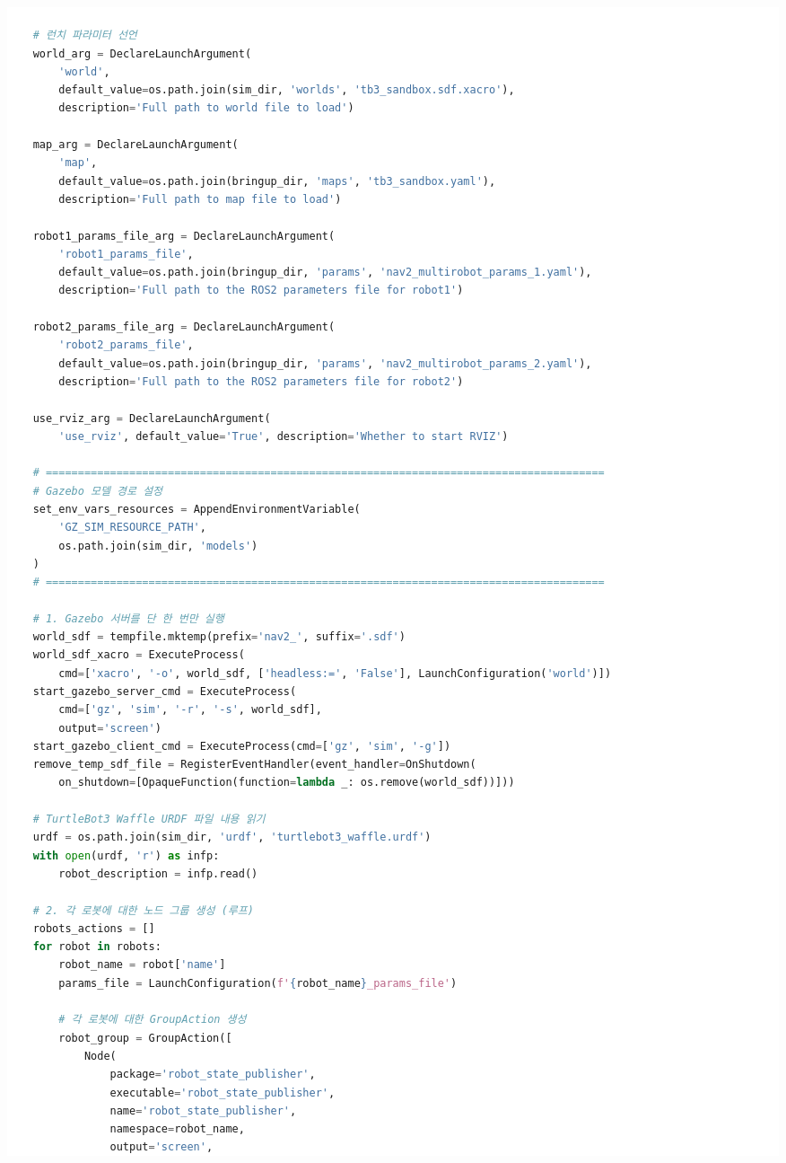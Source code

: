 ```python

    # 런치 파라미터 선언
    world_arg = DeclareLaunchArgument(
        'world',
        default_value=os.path.join(sim_dir, 'worlds', 'tb3_sandbox.sdf.xacro'),
        description='Full path to world file to load')

    map_arg = DeclareLaunchArgument(
        'map',
        default_value=os.path.join(bringup_dir, 'maps', 'tb3_sandbox.yaml'),
        description='Full path to map file to load')

    robot1_params_file_arg = DeclareLaunchArgument(
        'robot1_params_file',
        default_value=os.path.join(bringup_dir, 'params', 'nav2_multirobot_params_1.yaml'),
        description='Full path to the ROS2 parameters file for robot1')

    robot2_params_file_arg = DeclareLaunchArgument(
        'robot2_params_file',
        default_value=os.path.join(bringup_dir, 'params', 'nav2_multirobot_params_2.yaml'),
        description='Full path to the ROS2 parameters file for robot2')
    
    use_rviz_arg = DeclareLaunchArgument(
        'use_rviz', default_value='True', description='Whether to start RVIZ')

    # =======================================================================================
    # Gazebo 모델 경로 설정
    set_env_vars_resources = AppendEnvironmentVariable(
        'GZ_SIM_RESOURCE_PATH',
        os.path.join(sim_dir, 'models')
    )
    # =======================================================================================

    # 1. Gazebo 서버를 단 한 번만 실행
    world_sdf = tempfile.mktemp(prefix='nav2_', suffix='.sdf')
    world_sdf_xacro = ExecuteProcess(
        cmd=['xacro', '-o', world_sdf, ['headless:=', 'False'], LaunchConfiguration('world')])
    start_gazebo_server_cmd = ExecuteProcess(
        cmd=['gz', 'sim', '-r', '-s', world_sdf],
        output='screen')
    start_gazebo_client_cmd = ExecuteProcess(cmd=['gz', 'sim', '-g'])
    remove_temp_sdf_file = RegisterEventHandler(event_handler=OnShutdown(
        on_shutdown=[OpaqueFunction(function=lambda _: os.remove(world_sdf))]))

    # TurtleBot3 Waffle URDF 파일 내용 읽기
    urdf = os.path.join(sim_dir, 'urdf', 'turtlebot3_waffle.urdf')
    with open(urdf, 'r') as infp:
        robot_description = infp.read()

    # 2. 각 로봇에 대한 노드 그룹 생성 (루프)
    robots_actions = []
    for robot in robots:
        robot_name = robot['name']
        params_file = LaunchConfiguration(f'{robot_name}_params_file')
        
        # 각 로봇에 대한 GroupAction 생성
        robot_group = GroupAction([
            Node(
                package='robot_state_publisher',
                executable='robot_state_publisher',
                name='robot_state_publisher',
                namespace=robot_name,
                output='screen',
```